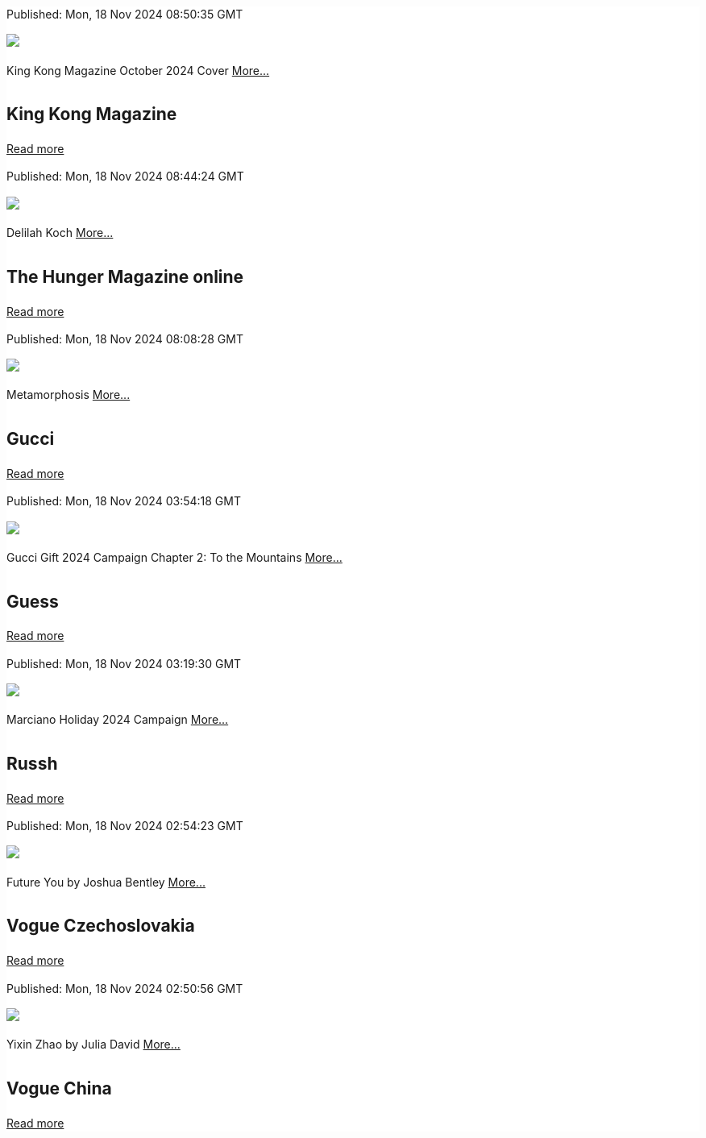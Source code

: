 Published: Mon, 18 Nov 2024 08:50:35 GMT

<p><img src="https://i.mdel.net/i/db/2024/11/2385714/2385714-800w.jpg" /></p>King Kong Magazine October 2024 Cover <a href="https://models.com/work/king-kong-magazine-king-kong-magazine-october-2024-cover" title="King Kong Magazine October 2024 Cover">More...</a>

## King Kong Magazine
[Read more](https://models.com/work/king-kong-magazine-delilah-koch)

Published: Mon, 18 Nov 2024 08:44:24 GMT

<p><img src="https://i.mdel.net/i/db/2024/11/2385687/2385687-800w.jpg" /></p>Delilah Koch <a href="https://models.com/work/king-kong-magazine-delilah-koch" title="Delilah Koch">More...</a>

## The Hunger Magazine online
[Read more](https://models.com/work/the-hunger-magazine-online-metamorphosis)

Published: Mon, 18 Nov 2024 08:08:28 GMT

<p><img src="https://i.mdel.net/i/db/2024/11/2387654/2387654-800w.jpg" /></p>Metamorphosis <a href="https://models.com/work/the-hunger-magazine-online-metamorphosis" title="Metamorphosis">More...</a>

## Gucci
[Read more](https://models.com/work/gucci-gucci-gift-2024-campaign-to-the-mountains)

Published: Mon, 18 Nov 2024 03:54:18 GMT

<p><img src="https://i.mdel.net/i/db/2024/11/2386166/2386166-800w.jpg" /></p>Gucci Gift 2024 Campaign Chapter 2: To the Mountains <a href="https://models.com/work/gucci-gucci-gift-2024-campaign-to-the-mountains" title="Gucci Gift 2024 Campaign Chapter 2: To the Mountains">More...</a>

## Guess
[Read more](https://models.com/work/guess-marciano-holiday-2024-campaign)

Published: Mon, 18 Nov 2024 03:19:30 GMT

<p><img src="https://i.mdel.net/i/db/2024/11/2385554/2385554-800w.jpg" /></p>Marciano Holiday 2024 Campaign <a href="https://models.com/work/guess-marciano-holiday-2024-campaign" title="Marciano Holiday 2024 Campaign">More...</a>

## Russh
[Read more](https://models.com/work/russh-future-you-by-joshua-bentley)

Published: Mon, 18 Nov 2024 02:54:23 GMT

<p><img src="https://i.mdel.net/i/db/2024/11/2385552/2385552-800w.jpg" /></p>Future You by Joshua Bentley <a href="https://models.com/work/russh-future-you-by-joshua-bentley" title="Future You by Joshua Bentley">More...</a>

## Vogue Czechoslovakia
[Read more](https://models.com/work/vogue-czechoslovakia-shot-by-julia-david)

Published: Mon, 18 Nov 2024 02:50:56 GMT

<p><img src="https://i.mdel.net/i/db/2024/11/2385546/2385546-800w.jpg" /></p>Yixin Zhao by Julia David <a href="https://models.com/work/vogue-czechoslovakia-shot-by-julia-david" title="Yixin Zhao by Julia David">More...</a>

## Vogue China
[Read more](https://models.com/work/vogue-china-beauty-paper)
